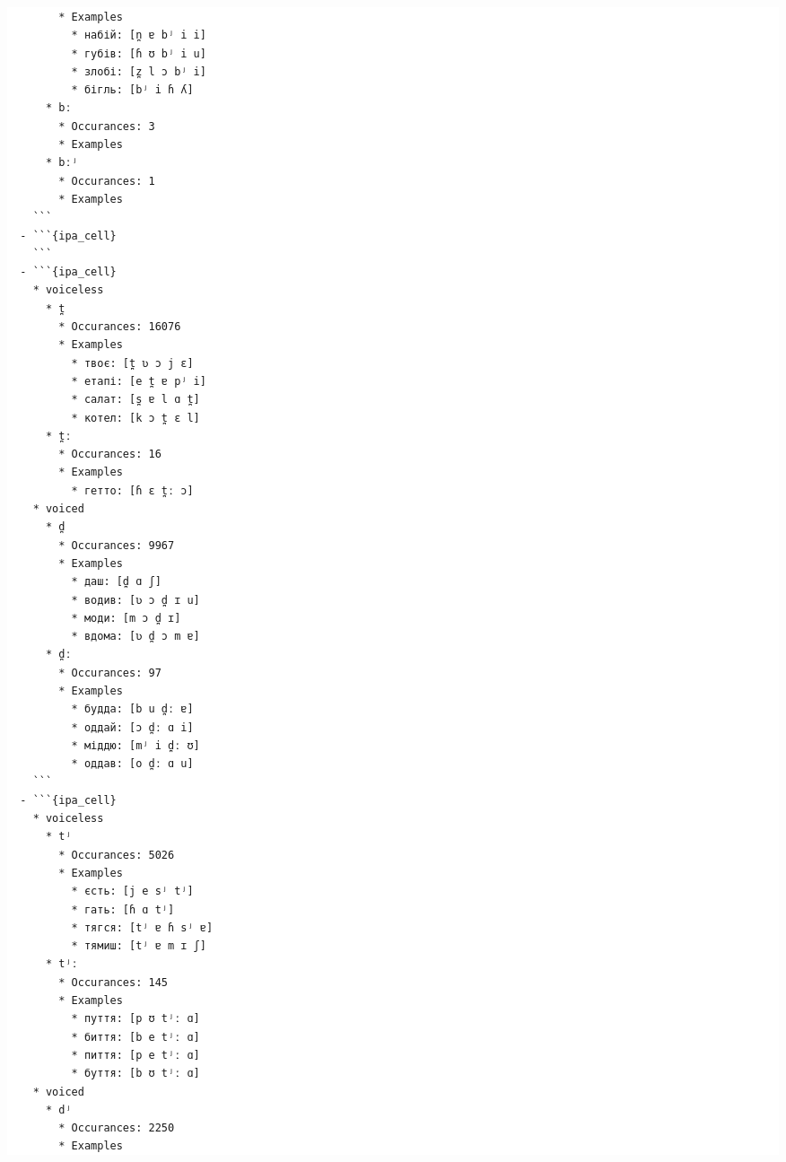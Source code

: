 ``````{list-table}
        * Examples
          * набій: [n̪ ɐ bʲ i i]
          * губів: [ɦ ʊ bʲ i u]
          * злобі: [z̪ l ɔ bʲ i]
          * бігль: [bʲ i ɦ ʎ]
      * bː
        * Occurances: 3
        * Examples
      * bːʲ
        * Occurances: 1
        * Examples
    ```
  - ```{ipa_cell}
    ```
  - ```{ipa_cell}
    * voiceless
      * t̪
        * Occurances: 16076
        * Examples
          * твоє: [t̪ ʋ ɔ j ɛ]
          * етапі: [e t̪ ɐ pʲ i]
          * салат: [s̪ ɐ l ɑ t̪]
          * котел: [k ɔ t̪ ɛ l]
      * t̪ː
        * Occurances: 16
        * Examples
          * гетто: [ɦ ɛ t̪ː ɔ]
    * voiced
      * d̪
        * Occurances: 9967
        * Examples
          * даш: [d̪ ɑ ʃ]
          * водив: [ʋ ɔ d̪ ɪ u]
          * моди: [m ɔ d̪ ɪ]
          * вдома: [ʋ d̪ ɔ m ɐ]
      * d̪ː
        * Occurances: 97
        * Examples
          * будда: [b u d̪ː ɐ]
          * оддай: [ɔ d̪ː ɑ i]
          * міддю: [mʲ i d̪ː ʊ]
          * оддав: [o d̪ː ɑ u]
    ```
  - ```{ipa_cell}
    * voiceless
      * tʲ
        * Occurances: 5026
        * Examples
          * єсть: [j e sʲ tʲ]
          * гать: [ɦ ɑ tʲ]
          * тягся: [tʲ ɐ ɦ sʲ ɐ]
          * тямиш: [tʲ ɐ m ɪ ʃ]
      * tʲː
        * Occurances: 145
        * Examples
          * пуття: [p ʊ tʲː ɑ]
          * биття: [b e tʲː ɑ]
          * пиття: [p e tʲː ɑ]
          * буття: [b ʊ tʲː ɑ]
    * voiced
      * dʲ
        * Occurances: 2250
        * Examples
``````
